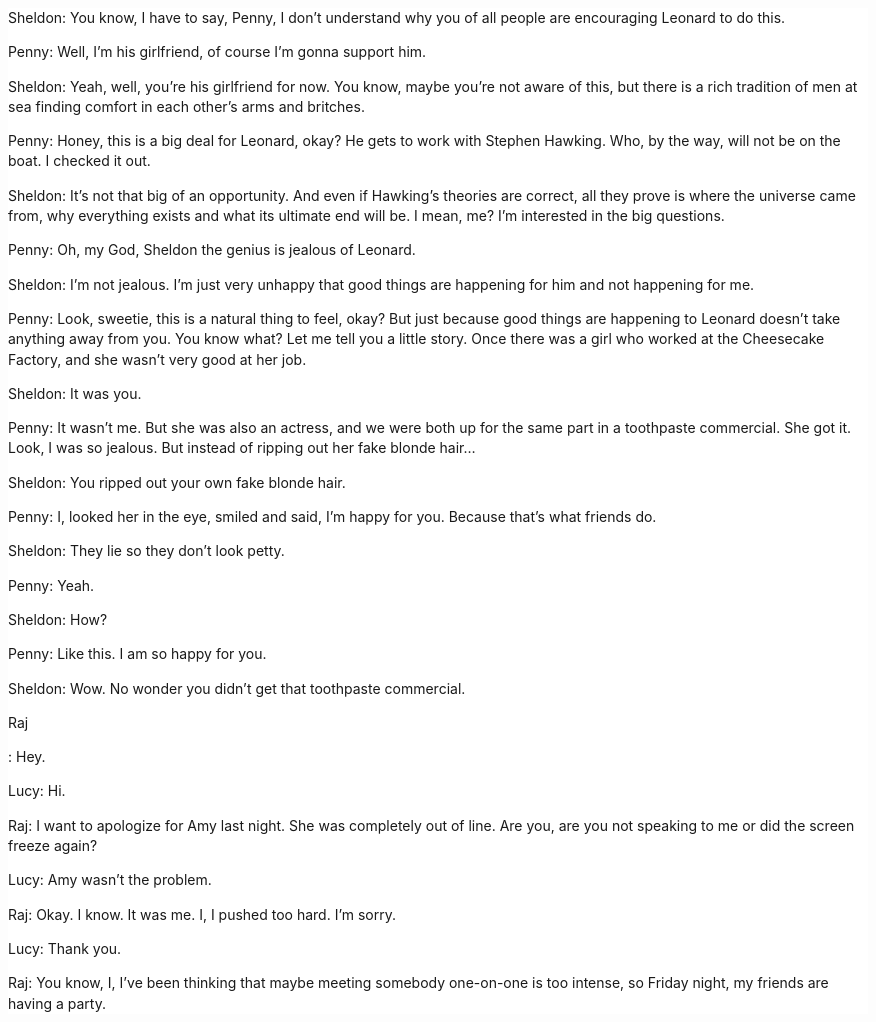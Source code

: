 Sheldon: You know, I have to say, Penny, I don’t understand why you of all people are encouraging Leonard to do this.

Penny: Well, I’m his girlfriend, of course I’m gonna support him.

Sheldon: Yeah, well, you’re his girlfriend for now. You know, maybe you’re not aware of this, but there is a rich tradition of men at sea finding comfort in each other’s arms and britches.

Penny: Honey, this is a big deal for Leonard, okay? He gets to work with Stephen Hawking. Who, by the way, will not be on the boat. I checked it out.

Sheldon: It’s not that big of an opportunity. And even if Hawking’s theories are correct, all they prove is where the universe came from, why everything exists and what its ultimate end will be. I mean, me? I’m interested in the big questions.

Penny: Oh, my God, Sheldon the genius is jealous of Leonard.

Sheldon: I’m not jealous. I’m just very unhappy that good things are happening for him and not happening for me.

Penny: Look, sweetie, this is a natural thing to feel, okay? But just because good things are happening to Leonard doesn’t take anything away from you. You know what? Let me tell you a little story. Once there was a girl who worked at the Cheesecake Factory, and she wasn’t very good at her job.

Sheldon: It was you.

Penny: It wasn’t me. But she was also an actress, and we were both up for the same part in a toothpaste commercial. She got it. Look, I was so jealous. But instead of ripping out her fake blonde hair…

Sheldon: You ripped out your own fake blonde hair.

Penny: I, looked her in the eye, smiled and said, I’m happy for you. Because that’s what friends do.

Sheldon: They lie so they don’t look petty.

Penny: Yeah.

Sheldon: How?

Penny: Like this. I am so happy for you.

Sheldon: Wow. No wonder you didn’t get that toothpaste commercial.

Raj 

: Hey.

Lucy: Hi.

Raj: I want to apologize for Amy last night. She was completely out of line. Are you, are you not speaking to me or did the screen freeze again?

Lucy: Amy wasn’t the problem.

Raj: Okay. I know. It was me. I, I pushed too hard. I’m sorry.

Lucy: Thank you.

Raj: You know, I, I’ve been thinking that maybe meeting somebody one-on-one is too intense, so Friday night, my friends are having a party.

